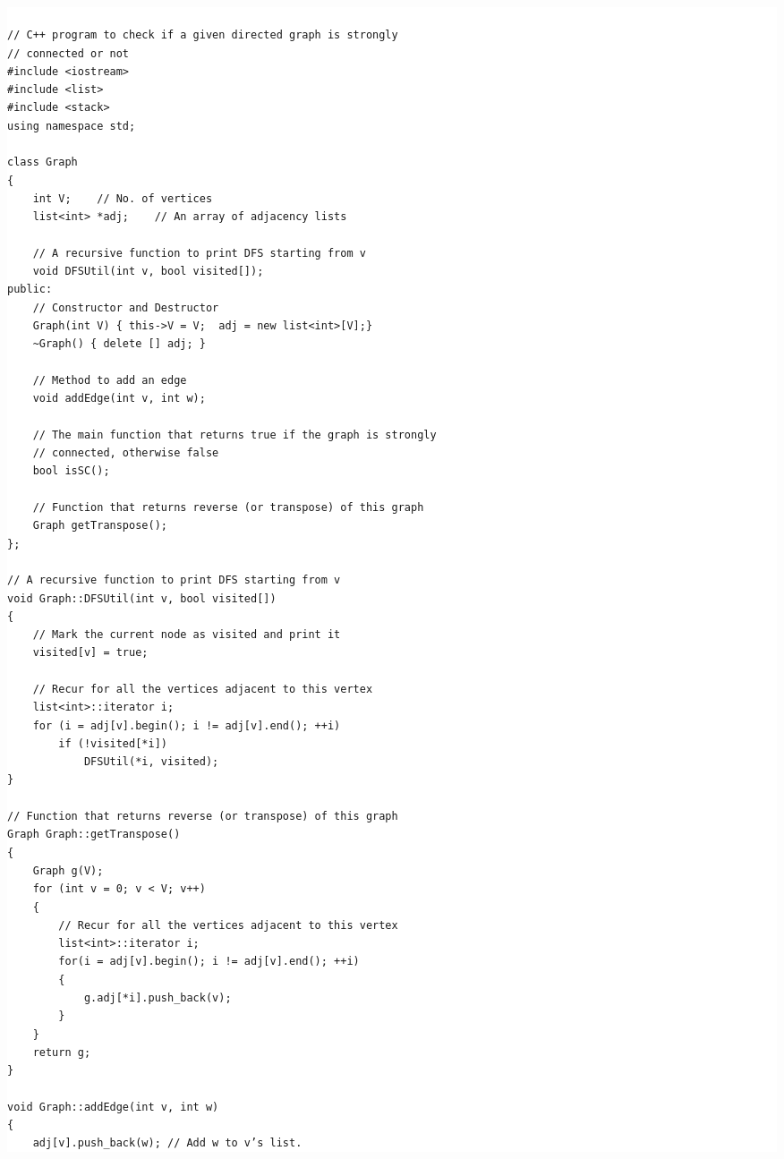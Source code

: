 ```

// C++ program to check if a given directed graph is strongly  
// connected or not 
#include <iostream> 
#include <list> 
#include <stack> 
using namespace std; 

class Graph 
{ 
    int V;    // No. of vertices 
    list<int> *adj;    // An array of adjacency lists 

    // A recursive function to print DFS starting from v 
    void DFSUtil(int v, bool visited[]); 
public: 
    // Constructor and Destructor 
    Graph(int V) { this->V = V;  adj = new list<int>[V];} 
    ~Graph() { delete [] adj; } 

    // Method to add an edge 
    void addEdge(int v, int w); 

    // The main function that returns true if the graph is strongly 
    // connected, otherwise false 
    bool isSC(); 

    // Function that returns reverse (or transpose) of this graph 
    Graph getTranspose(); 
}; 

// A recursive function to print DFS starting from v 
void Graph::DFSUtil(int v, bool visited[]) 
{ 
    // Mark the current node as visited and print it 
    visited[v] = true; 

    // Recur for all the vertices adjacent to this vertex 
    list<int>::iterator i; 
    for (i = adj[v].begin(); i != adj[v].end(); ++i) 
        if (!visited[*i]) 
            DFSUtil(*i, visited); 
} 

// Function that returns reverse (or transpose) of this graph 
Graph Graph::getTranspose() 
{ 
    Graph g(V); 
    for (int v = 0; v < V; v++) 
    { 
        // Recur for all the vertices adjacent to this vertex 
        list<int>::iterator i; 
        for(i = adj[v].begin(); i != adj[v].end(); ++i) 
        { 
            g.adj[*i].push_back(v); 
        } 
    } 
    return g; 
} 

void Graph::addEdge(int v, int w) 
{ 
    adj[v].push_back(w); // Add w to v’s list. 
```